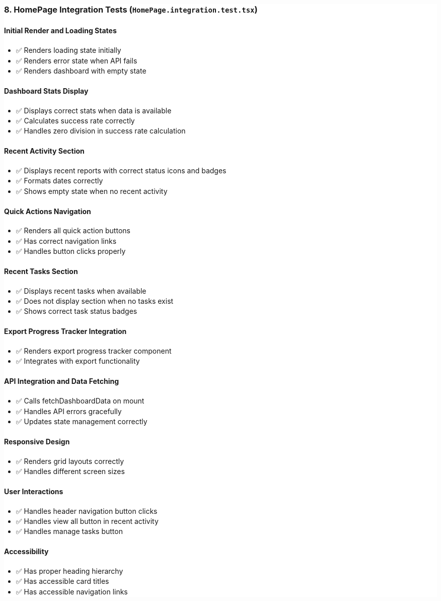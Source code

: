 ### 8. HomePage Integration Tests (`HomePage.integration.test.tsx`)

#### Initial Render and Loading States
- ✅ Renders loading state initially
- ✅ Renders error state when API fails
- ✅ Renders dashboard with empty state

#### Dashboard Stats Display
- ✅ Displays correct stats when data is available
- ✅ Calculates success rate correctly
- ✅ Handles zero division in success rate calculation

#### Recent Activity Section
- ✅ Displays recent reports with correct status icons and badges
- ✅ Formats dates correctly
- ✅ Shows empty state when no recent activity

#### Quick Actions Navigation
- ✅ Renders all quick action buttons
- ✅ Has correct navigation links
- ✅ Handles button clicks properly

#### Recent Tasks Section
- ✅ Displays recent tasks when available
- ✅ Does not display section when no tasks exist
- ✅ Shows correct task status badges

#### Export Progress Tracker Integration
- ✅ Renders export progress tracker component
- ✅ Integrates with export functionality

#### API Integration and Data Fetching
- ✅ Calls fetchDashboardData on mount
- ✅ Handles API errors gracefully
- ✅ Updates state management correctly

#### Responsive Design
- ✅ Renders grid layouts correctly
- ✅ Handles different screen sizes

#### User Interactions
- ✅ Handles header navigation button clicks
- ✅ Handles view all button in recent activity
- ✅ Handles manage tasks button

#### Accessibility
- ✅ Has proper heading hierarchy
- ✅ Has accessible card titles
- ✅ Has accessible navigation links
